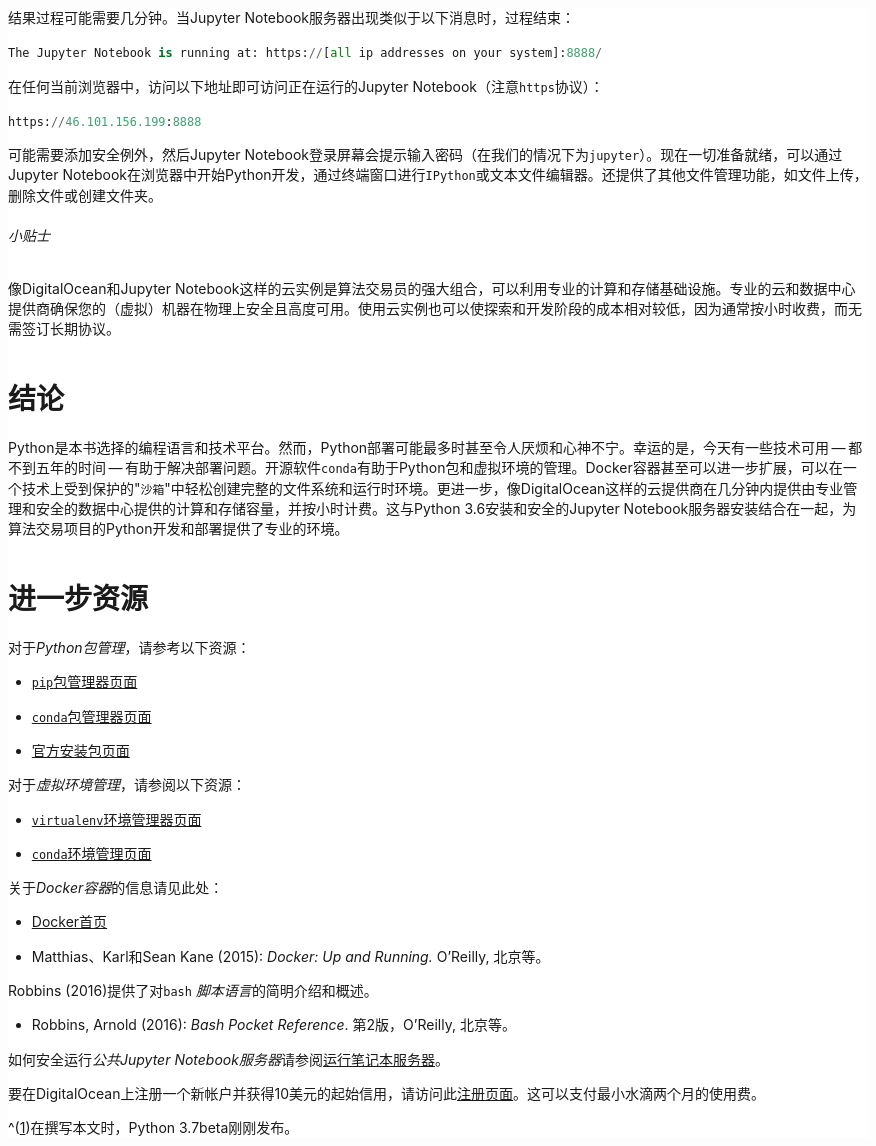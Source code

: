 结果过程可能需要几分钟。当Jupyter Notebook服务器出现类似于以下消息时，过程结束：

```py
The Jupyter Notebook is running at: https://[all ip addresses on your system]:8888/
```

在任何当前浏览器中，访问以下地址即可访问正在运行的Jupyter Notebook（注意`https`协议）：

```py
https://46.101.156.199:8888
```

可能需要添加安全例外，然后Jupyter Notebook登录屏幕会提示输入密码（在我们的情况下为`jupyter`）。现在一切准备就绪，可以通过Jupyter Notebook在浏览器中开始Python开发，通过终端窗口进行`IPython`或文本文件编辑器。还提供了其他文件管理功能，如文件上传，删除文件或创建文件夹。

###### 小贴士

像DigitalOcean和Jupyter Notebook这样的云实例是算法交易员的强大组合，可以利用专业的计算和存储基础设施。专业的云和数据中心提供商确保您的（虚拟）机器在物理上安全且高度可用。使用云实例也可以使探索和开发阶段的成本相对较低，因为通常按小时收费，而无需签订长期协议。

# 结论

Python是本书选择的编程语言和技术平台。然而，Python部署可能最多时甚至令人厌烦和心神不宁。幸运的是，今天有一些技术可用 — 都不到五年的时间 — 有助于解决部署问题。开源软件`conda`有助于Python包和虚拟环境的管理。Docker容器甚至可以进一步扩展，可以在一个技术上受到保护的"`沙箱`"中轻松创建完整的文件系统和运行时环境。更进一步，像DigitalOcean这样的云提供商在几分钟内提供由专业管理和安全的数据中心提供的计算和存储容量，并按小时计费。这与Python 3.6安装和安全的Jupyter Notebook服务器安装结合在一起，为算法交易项目的Python开发和部署提供了专业的环境。

# 进一步资源

对于*Python包管理*，请参考以下资源：

+   [`pip`包管理器页面](https://pypi.python.org/pypi/pip)

+   [`conda`包管理器页面](http://conda.pydata.org)

+   [官方安装包页面](https://packaging.python.org/installing/)

对于*虚拟环境管理*，请参阅以下资源：

+   [`virtualenv`环境管理器页面](https://pypi.python.org/pypi/virtualenv)

+   [`conda`环境管理页面](http://conda.pydata.org/docs/using/envs.html)

关于*Docker容器*的信息请见此处：

+   [Docker首页](http://docker.com)

+   Matthias、Karl和Sean Kane (2015): *Docker: Up and Running.* O’Reilly, 北京等。

Robbins (2016)提供了对`bash` *脚本语言*的简明介绍和概述。

+   Robbins, Arnold (2016): *Bash Pocket Reference*. 第2版，O’Reilly, 北京等。

如何安全运行*公共Jupyter Notebook服务器*请参阅[运行笔记本服务器](http://jupyter-notebook.readthedocs.io/en/latest/public_server.html)。

要在DigitalOcean上注册一个新帐户并获得10美元的起始信用，请访问此[注册页面](https://m.do.co/c/fbe512dd3dac)。这可以支付最小水滴两个月的使用费。

^([1](ch02.html#idm140277702866800-marker))在撰写本文时，Python 3.7beta刚刚发布。
